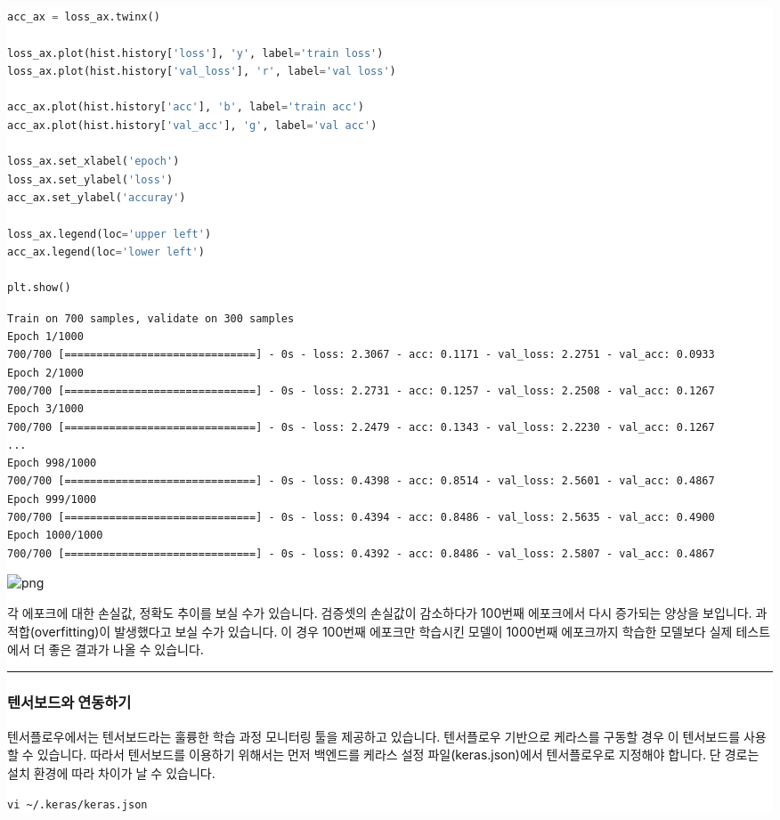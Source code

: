 ```python
acc_ax = loss_ax.twinx()

loss_ax.plot(hist.history['loss'], 'y', label='train loss')
loss_ax.plot(hist.history['val_loss'], 'r', label='val loss')

acc_ax.plot(hist.history['acc'], 'b', label='train acc')
acc_ax.plot(hist.history['val_acc'], 'g', label='val acc')

loss_ax.set_xlabel('epoch')
loss_ax.set_ylabel('loss')
acc_ax.set_ylabel('accuray')

loss_ax.legend(loc='upper left')
acc_ax.legend(loc='lower left')

plt.show()
```

    Train on 700 samples, validate on 300 samples
    Epoch 1/1000
    700/700 [==============================] - 0s - loss: 2.3067 - acc: 0.1171 - val_loss: 2.2751 - val_acc: 0.0933
    Epoch 2/1000
    700/700 [==============================] - 0s - loss: 2.2731 - acc: 0.1257 - val_loss: 2.2508 - val_acc: 0.1267
    Epoch 3/1000
    700/700 [==============================] - 0s - loss: 2.2479 - acc: 0.1343 - val_loss: 2.2230 - val_acc: 0.1267
    ...
    Epoch 998/1000
    700/700 [==============================] - 0s - loss: 0.4398 - acc: 0.8514 - val_loss: 2.5601 - val_acc: 0.4867
    Epoch 999/1000
    700/700 [==============================] - 0s - loss: 0.4394 - acc: 0.8486 - val_loss: 2.5635 - val_acc: 0.4900
    Epoch 1000/1000
    700/700 [==============================] - 0s - loss: 0.4392 - acc: 0.8486 - val_loss: 2.5807 - val_acc: 0.4867

![png](http://tykimos.github.io/warehouse/2017-7-9-Training_Monitoring_output_7_2.png)


각 에포크에 대한 손실값, 정확도 추이를 보실 수가 있습니다. 검증셋의 손실값이 감소하다가 100번째 에포크에서 다시 증가되는 양상을 보입니다. 과적합(overfitting)이 발생했다고 보실 수가 있습니다. 이 경우 100번째 에포크만 학습시킨 모델이 1000번째 에포크까지 학습한 모델보다 실제 테스트에서 더 좋은 결과가 나올 수 있습니다.

---

### 텐서보드와 연동하기

텐서플로우에서는 텐서보드라는 훌륭한 학습 과정 모니터링 툴을 제공하고 있습니다. 텐서플로우 기반으로 케라스를 구동할 경우 이 텐서보드를 사용할 수 있습니다. 따라서 텐서보드를 이용하기 위해서는 먼저 백엔드를 케라스 설정 파일(keras.json)에서 텐서플로우로 지정해야 합니다. 단 경로는 설치 환경에 따라 차이가 날 수 있습니다. 

    vi ~/.keras/keras.json
